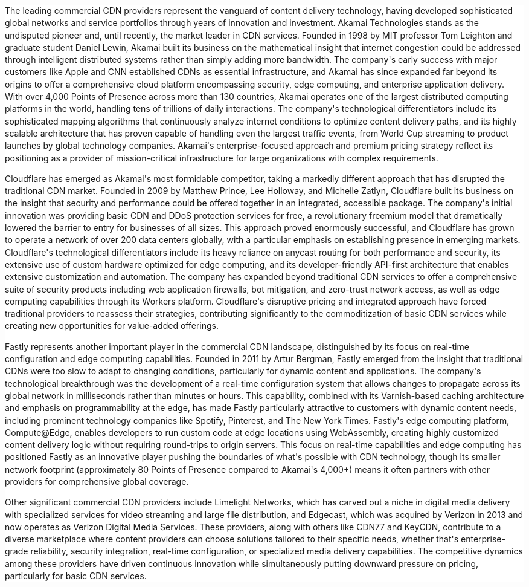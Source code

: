 The leading commercial CDN providers represent the vanguard of content delivery technology, having developed sophisticated global networks and service portfolios through years of innovation and investment. Akamai Technologies stands as the undisputed pioneer and, until recently, the market leader in CDN services. Founded in 1998 by MIT professor Tom Leighton and graduate student Daniel Lewin, Akamai built its business on the mathematical insight that internet congestion could be addressed through intelligent distributed systems rather than simply adding more bandwidth. The company's early success with major customers like Apple and CNN established CDNs as essential infrastructure, and Akamai has since expanded far beyond its origins to offer a comprehensive cloud platform encompassing security, edge computing, and enterprise application delivery. With over 4,000 Points of Presence across more than 130 countries, Akamai operates one of the largest distributed computing platforms in the world, handling tens of trillions of daily interactions. The company's technological differentiators include its sophisticated mapping algorithms that continuously analyze internet conditions to optimize content delivery paths, and its highly scalable architecture that has proven capable of handling even the largest traffic events, from World Cup streaming to product launches by global technology companies. Akamai's enterprise-focused approach and premium pricing strategy reflect its positioning as a provider of mission-critical infrastructure for large organizations with complex requirements.

Cloudflare has emerged as Akamai's most formidable competitor, taking a markedly different approach that has disrupted the traditional CDN market. Founded in 2009 by Matthew Prince, Lee Holloway, and Michelle Zatlyn, Cloudflare built its business on the insight that security and performance could be offered together in an integrated, accessible package. The company's initial innovation was providing basic CDN and DDoS protection services for free, a revolutionary freemium model that dramatically lowered the barrier to entry for businesses of all sizes. This approach proved enormously successful, and Cloudflare has grown to operate a network of over 200 data centers globally, with a particular emphasis on establishing presence in emerging markets. Cloudflare's technological differentiators include its heavy reliance on anycast routing for both performance and security, its extensive use of custom hardware optimized for edge computing, and its developer-friendly API-first architecture that enables extensive customization and automation. The company has expanded beyond traditional CDN services to offer a comprehensive suite of security products including web application firewalls, bot mitigation, and zero-trust network access, as well as edge computing capabilities through its Workers platform. Cloudflare's disruptive pricing and integrated approach have forced traditional providers to reassess their strategies, contributing significantly to the commoditization of basic CDN services while creating new opportunities for value-added offerings.

Fastly represents another important player in the commercial CDN landscape, distinguished by its focus on real-time configuration and edge computing capabilities. Founded in 2011 by Artur Bergman, Fastly emerged from the insight that traditional CDNs were too slow to adapt to changing conditions, particularly for dynamic content and applications. The company's technological breakthrough was the development of a real-time configuration system that allows changes to propagate across its global network in milliseconds rather than minutes or hours. This capability, combined with its Varnish-based caching architecture and emphasis on programmability at the edge, has made Fastly particularly attractive to customers with dynamic content needs, including prominent technology companies like Spotify, Pinterest, and The New York Times. Fastly's edge computing platform, Compute@Edge, enables developers to run custom code at edge locations using WebAssembly, creating highly customized content delivery logic without requiring round-trips to origin servers. This focus on real-time capabilities and edge computing has positioned Fastly as an innovative player pushing the boundaries of what's possible with CDN technology, though its smaller network footprint (approximately 80 Points of Presence compared to Akamai's 4,000+) means it often partners with other providers for comprehensive global coverage.

Other significant commercial CDN providers include Limelight Networks, which has carved out a niche in digital media delivery with specialized services for video streaming and large file distribution, and Edgecast, which was acquired by Verizon in 2013 and now operates as Verizon Digital Media Services. These providers, along with others like CDN77 and KeyCDN, contribute to a diverse marketplace where content providers can choose solutions tailored to their specific needs, whether that's enterprise-grade reliability, security integration, real-time configuration, or specialized media delivery capabilities. The competitive dynamics among these providers have driven continuous innovation while simultaneously putting downward pressure on pricing, particularly for basic CDN services.
